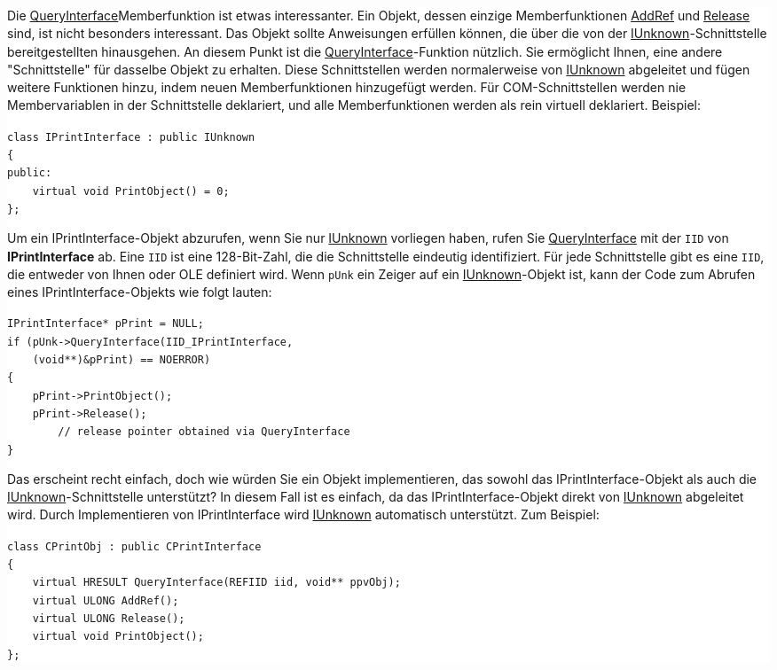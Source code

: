  Die [QueryInterface](http://msdn.microsoft.com/library/windows/desktop/ms682521)Memberfunktion ist etwas interessanter.  Ein Objekt, dessen einzige Memberfunktionen [AddRef](http://msdn.microsoft.com/library/windows/desktop/ms691379) und [Release](http://msdn.microsoft.com/library/windows/desktop/ms682317) sind, ist nicht besonders interessant. Das Objekt sollte Anweisungen erfüllen können, die über die von der [IUnknown](http://msdn.microsoft.com/library/windows/desktop/ms680509)\-Schnittstelle bereitgestellten hinausgehen.  An diesem Punkt ist die [QueryInterface](http://msdn.microsoft.com/library/windows/desktop/ms682521)\-Funktion nützlich.  Sie ermöglicht Ihnen, eine andere "Schnittstelle" für dasselbe Objekt zu erhalten.  Diese Schnittstellen werden normalerweise von [IUnknown](http://msdn.microsoft.com/library/windows/desktop/ms680509) abgeleitet und fügen weitere Funktionen hinzu, indem neuen Memberfunktionen hinzugefügt werden.  Für COM\-Schnittstellen werden nie Membervariablen in der Schnittstelle deklariert, und alle Memberfunktionen werden als rein virtuell deklariert.  Beispiel:  
  
```  
class IPrintInterface : public IUnknown  
{  
public:  
    virtual void PrintObject() = 0;  
};  
```  
  
 Um ein IPrintInterface\-Objekt abzurufen, wenn Sie nur [IUnknown](http://msdn.microsoft.com/library/windows/desktop/ms680509) vorliegen haben, rufen Sie [QueryInterface](http://msdn.microsoft.com/library/windows/desktop/ms682521) mit der `IID` von **IPrintInterface** ab.  Eine `IID` ist eine 128\-Bit\-Zahl, die die Schnittstelle eindeutig identifiziert.  Für jede Schnittstelle gibt es eine `IID`, die entweder von Ihnen oder OLE definiert wird.  Wenn `pUnk` ein Zeiger auf ein [IUnknown](http://msdn.microsoft.com/library/windows/desktop/ms680509)\-Objekt ist, kann der Code zum Abrufen eines IPrintInterface\-Objekts wie folgt lauten:  
  
```  
IPrintInterface* pPrint = NULL;  
if (pUnk->QueryInterface(IID_IPrintInterface,   
    (void**)&pPrint) == NOERROR)  
{  
    pPrint->PrintObject();  
    pPrint->Release();     
        // release pointer obtained via QueryInterface  
}  
```  
  
 Das erscheint recht einfach, doch wie würden Sie ein Objekt implementieren, das sowohl das IPrintInterface\-Objekt als auch die [IUnknown](http://msdn.microsoft.com/library/windows/desktop/ms680509)\-Schnittstelle unterstützt?  In diesem Fall ist es einfach, da das IPrintInterface\-Objekt direkt von [IUnknown](http://msdn.microsoft.com/library/windows/desktop/ms680509) abgeleitet wird. Durch Implementieren von IPrintInterface wird [IUnknown](http://msdn.microsoft.com/library/windows/desktop/ms680509) automatisch unterstützt.  Zum Beispiel:  
  
```  
class CPrintObj : public CPrintInterface  
{  
    virtual HRESULT QueryInterface(REFIID iid, void** ppvObj);  
    virtual ULONG AddRef();  
    virtual ULONG Release();  
    virtual void PrintObject();  
};  
```  
  